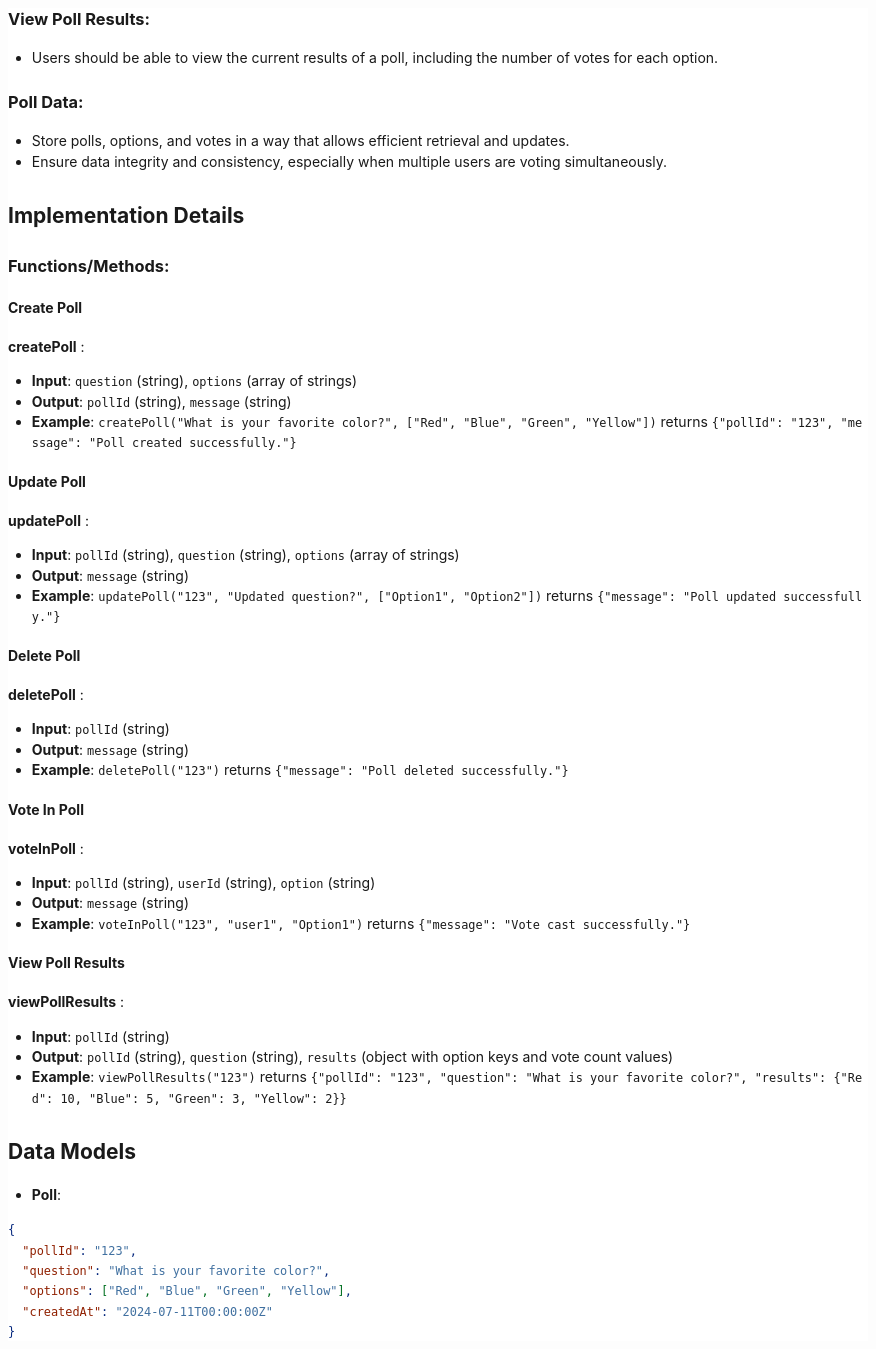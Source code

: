 ### View Poll Results:
- Users should be able to view the current results of a poll, including the number of votes for each option.

### Poll Data:
- Store polls, options, and votes in a way that allows efficient retrieval and updates.
- Ensure data integrity and consistency, especially when multiple users are voting simultaneously.

## Implementation Details

### Functions/Methods:
#### Create Poll
**createPoll** :
   - **Input**: `question` (string), `options` (array of strings)
   - **Output**: `pollId` (string), `message` (string)
   - **Example**: `createPoll("What is your favorite color?", ["Red", "Blue", "Green", "Yellow"])` returns `{"pollId": "123", "message": "Poll created successfully."}`

#### Update Poll
**updatePoll** :
   - **Input**: `pollId` (string), `question` (string), `options` (array of strings)
   - **Output**: `message` (string)
   - **Example**: `updatePoll("123", "Updated question?", ["Option1", "Option2"])` returns `{"message": "Poll updated successfully."}`

#### Delete Poll
**deletePoll** :
   - **Input**: `pollId` (string)
   - **Output**: `message` (string)
   - **Example**: `deletePoll("123")` returns `{"message": "Poll deleted successfully."}`

#### Vote In Poll
 **voteInPoll** :
   - **Input**: `pollId` (string), `userId` (string), `option` (string)
   - **Output**: `message` (string)
   - **Example**: `voteInPoll("123", "user1", "Option1")` returns `{"message": "Vote cast successfully."}`

#### View Poll Results 
**viewPollResults** :
   - **Input**: `pollId` (string)
   - **Output**: `pollId` (string), `question` (string), `results` (object with option keys and vote count values)
   - **Example**: `viewPollResults("123")` returns `{"pollId": "123", "question": "What is your favorite color?", "results": {"Red": 10, "Blue": 5, "Green": 3, "Yellow": 2}}`

## Data Models
- **Poll**: 
```json
{
  "pollId": "123",
  "question": "What is your favorite color?",
  "options": ["Red", "Blue", "Green", "Yellow"],
  "createdAt": "2024-07-11T00:00:00Z"
}
```
